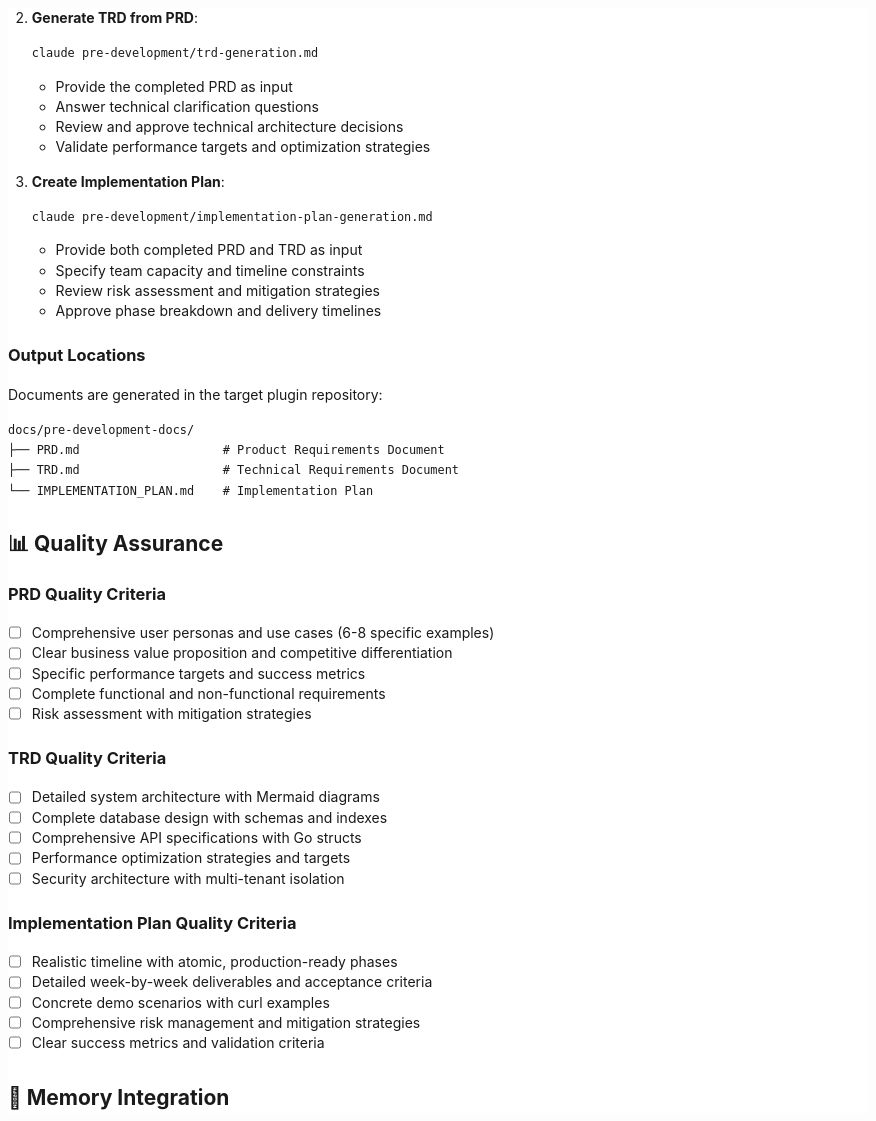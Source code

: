 2. **Generate TRD from PRD**:
   ```bash
   claude pre-development/trd-generation.md
   ```
   - Provide the completed PRD as input
   - Answer technical clarification questions
   - Review and approve technical architecture decisions
   - Validate performance targets and optimization strategies

3. **Create Implementation Plan**:
   ```bash
   claude pre-development/implementation-plan-generation.md
   ```
   - Provide both completed PRD and TRD as input
   - Specify team capacity and timeline constraints
   - Review risk assessment and mitigation strategies
   - Approve phase breakdown and delivery timelines

### **Output Locations**
Documents are generated in the target plugin repository:
```
docs/pre-development-docs/
├── PRD.md                    # Product Requirements Document
├── TRD.md                    # Technical Requirements Document
└── IMPLEMENTATION_PLAN.md    # Implementation Plan
```

## 📊 Quality Assurance

### **PRD Quality Criteria**
- [ ] Comprehensive user personas and use cases (6-8 specific examples)
- [ ] Clear business value proposition and competitive differentiation
- [ ] Specific performance targets and success metrics
- [ ] Complete functional and non-functional requirements
- [ ] Risk assessment with mitigation strategies

### **TRD Quality Criteria**
- [ ] Detailed system architecture with Mermaid diagrams
- [ ] Complete database design with schemas and indexes
- [ ] Comprehensive API specifications with Go structs
- [ ] Performance optimization strategies and targets
- [ ] Security architecture with multi-tenant isolation

### **Implementation Plan Quality Criteria**
- [ ] Realistic timeline with atomic, production-ready phases
- [ ] Detailed week-by-week deliverables and acceptance criteria
- [ ] Concrete demo scenarios with curl examples
- [ ] Comprehensive risk management and mitigation strategies
- [ ] Clear success metrics and validation criteria

## 🔄 Memory Integration

